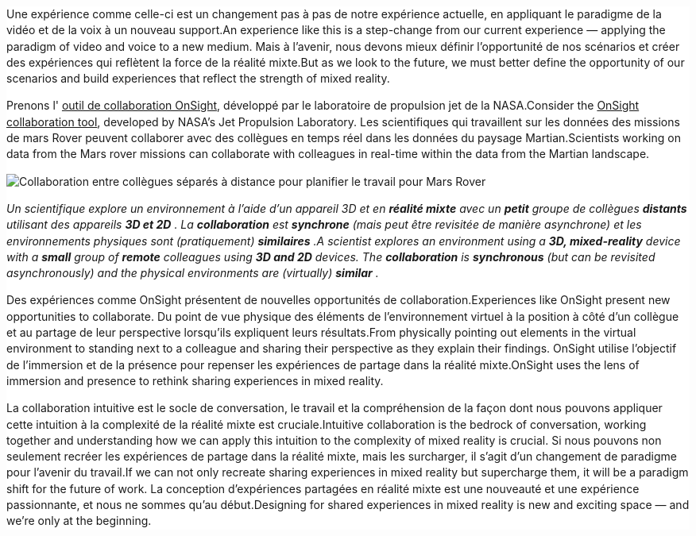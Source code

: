<span data-ttu-id="fb9b0-198">Une expérience comme celle-ci est un changement pas à pas de notre expérience actuelle, en appliquant le paradigme de la vidéo et de la voix à un nouveau support.</span><span class="sxs-lookup"><span data-stu-id="fb9b0-198">An experience like this is a step-change from our current experience — applying the paradigm of video and voice to a new medium.</span></span> <span data-ttu-id="fb9b0-199">Mais à l’avenir, nous devons mieux définir l’opportunité de nos scénarios et créer des expériences qui reflètent la force de la réalité mixte.</span><span class="sxs-lookup"><span data-stu-id="fb9b0-199">But as we look to the future, we must better define the opportunity of our scenarios and build experiences that reflect the strength of mixed reality.</span></span>

<span data-ttu-id="fb9b0-200">Prenons l' [outil de collaboration OnSight](https://www.youtube.com/watch?v=XtUyUJAVQ6w), développé par le laboratoire de propulsion jet de la NASA.</span><span class="sxs-lookup"><span data-stu-id="fb9b0-200">Consider the [OnSight collaboration tool](https://www.youtube.com/watch?v=XtUyUJAVQ6w), developed by NASA’s Jet Propulsion Laboratory.</span></span> <span data-ttu-id="fb9b0-201">Les scientifiques qui travaillent sur les données des missions de mars Rover peuvent collaborer avec des collègues en temps réel dans les données du paysage Martian.</span><span class="sxs-lookup"><span data-stu-id="fb9b0-201">Scientists working on data from the Mars rover missions can collaborate with colleagues in real-time within the data from the Martian landscape.</span></span>

![Collaboration entre collègues séparés à distance pour planifier le travail pour Mars Rover](images/onsight-nasa-jpl.gif)

<span data-ttu-id="fb9b0-203">*Un scientifique explore un environnement à l’aide d’un appareil 3D et en **réalité mixte** avec un **petit** groupe de collègues **distants** utilisant des appareils **3D et 2D** . La **collaboration** est **synchrone** (mais peut être revisitée de manière asynchrone) et les environnements physiques sont (pratiquement) **similaires** .*</span><span class="sxs-lookup"><span data-stu-id="fb9b0-203">*A scientist explores an environment using a **3D, mixed-reality** device with a **small** group of **remote** colleagues using **3D and 2D** devices. The **collaboration** is **synchronous** (but can be revisited asynchronously) and the physical environments are (virtually) **similar** .*</span></span>

<span data-ttu-id="fb9b0-204">Des expériences comme OnSight présentent de nouvelles opportunités de collaboration.</span><span class="sxs-lookup"><span data-stu-id="fb9b0-204">Experiences like OnSight present new opportunities to collaborate.</span></span> <span data-ttu-id="fb9b0-205">Du point de vue physique des éléments de l’environnement virtuel à la position à côté d’un collègue et au partage de leur perspective lorsqu’ils expliquent leurs résultats.</span><span class="sxs-lookup"><span data-stu-id="fb9b0-205">From physically pointing out elements in the virtual environment to standing next to a colleague and sharing their perspective as they explain their findings.</span></span> <span data-ttu-id="fb9b0-206">OnSight utilise l’objectif de l’immersion et de la présence pour repenser les expériences de partage dans la réalité mixte.</span><span class="sxs-lookup"><span data-stu-id="fb9b0-206">OnSight uses the lens of immersion and presence to rethink sharing experiences in mixed reality.</span></span>

<span data-ttu-id="fb9b0-207">La collaboration intuitive est le socle de conversation, le travail et la compréhension de la façon dont nous pouvons appliquer cette intuition à la complexité de la réalité mixte est cruciale.</span><span class="sxs-lookup"><span data-stu-id="fb9b0-207">Intuitive collaboration is the bedrock of conversation, working together and understanding how we can apply this intuition to the complexity of mixed reality is crucial.</span></span> <span data-ttu-id="fb9b0-208">Si nous pouvons non seulement recréer les expériences de partage dans la réalité mixte, mais les surcharger, il s’agit d’un changement de paradigme pour l’avenir du travail.</span><span class="sxs-lookup"><span data-stu-id="fb9b0-208">If we can not only recreate sharing experiences in mixed reality but supercharge them, it will be a paradigm shift for the future of work.</span></span> <span data-ttu-id="fb9b0-209">La conception d’expériences partagées en réalité mixte est une nouveauté et une expérience passionnante, et nous ne sommes qu’au début.</span><span class="sxs-lookup"><span data-stu-id="fb9b0-209">Designing for shared experiences in mixed reality is new and exciting space — and we’re only at the beginning.</span></span>
